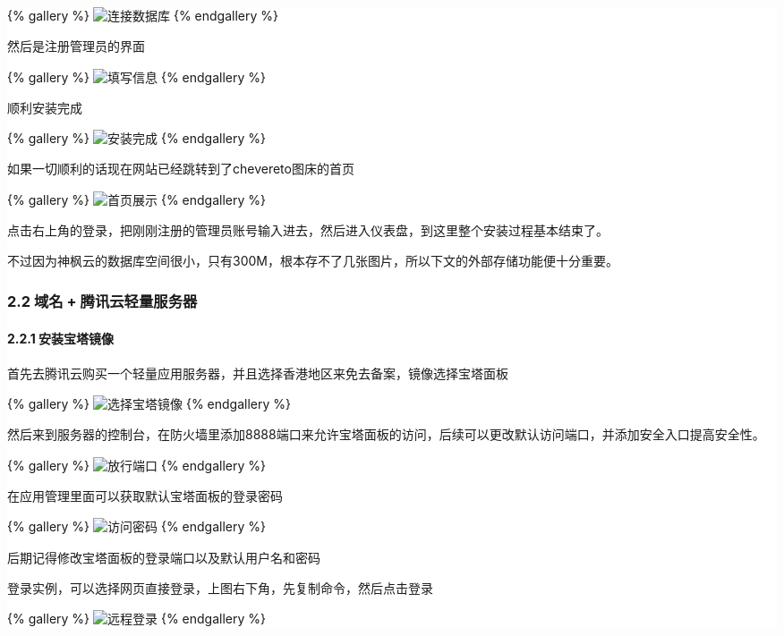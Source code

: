 {% gallery %}
![连接数据库](https://xingqiu-tuchuang-1256524210.cos.ap-shanghai.myqcloud.com/5199/Chevereto/14.png)
{% endgallery %}

然后是注册管理员的界面

{% gallery %}
![填写信息](https://xingqiu-tuchuang-1256524210.cos.ap-shanghai.myqcloud.com/5199/Chevereto/25.png)
{% endgallery %}

顺利安装完成

{% gallery %}
![安装完成](https://xingqiu-tuchuang-1256524210.cos.ap-shanghai.myqcloud.com/5199/Chevereto/26.png)
{% endgallery %}

如果一切顺利的话现在网站已经跳转到了chevereto图床的首页

{% gallery %}
![首页展示](https://xingqiu-tuchuang-1256524210.cos.ap-shanghai.myqcloud.com/5199/Chevereto/17.png)
{% endgallery %}

点击右上角的登录，把刚刚注册的管理员账号输入进去，然后进入仪表盘，到这里整个安装过程基本结束了。

不过因为神枫云的数据库空间很小，只有300M，根本存不了几张图片，所以下文的外部存储功能便十分重要。

### 2.2 域名 + 腾讯云轻量服务器

#### 2.2.1 安装宝塔镜像
首先去腾讯云购买一个轻量应用服务器，并且选择香港地区来免去备案，镜像选择宝塔面板

{% gallery %}
![选择宝塔镜像](https://xingqiu-tuchuang-1256524210.cos.ap-shanghai.myqcloud.com/5199/Chevereto/10.png)
{% endgallery %}

然后来到服务器的控制台，在防火墙里添加8888端口来允许宝塔面板的访问，后续可以更改默认访问端口，并添加安全入口提高安全性。

{% gallery %}
![放行端口](https://xingqiu-tuchuang-1256524210.cos.ap-shanghai.myqcloud.com/5199/Chevereto/11.png)
{% endgallery %}

在应用管理里面可以获取默认宝塔面板的登录密码

{% gallery %}
![访问密码](https://xingqiu-tuchuang-1256524210.cos.ap-shanghai.myqcloud.com/5199/Chevereto/12.png)
{% endgallery %}

后期记得修改宝塔面板的登录端口以及默认用户名和密码

登录实例，可以选择网页直接登录，上图右下角，先复制命令，然后点击登录

{% gallery %}
![远程登录](https://xingqiu-tuchuang-1256524210.cos.ap-shanghai.myqcloud.com/5199/Chevereto/17.png)
{% endgallery %}
